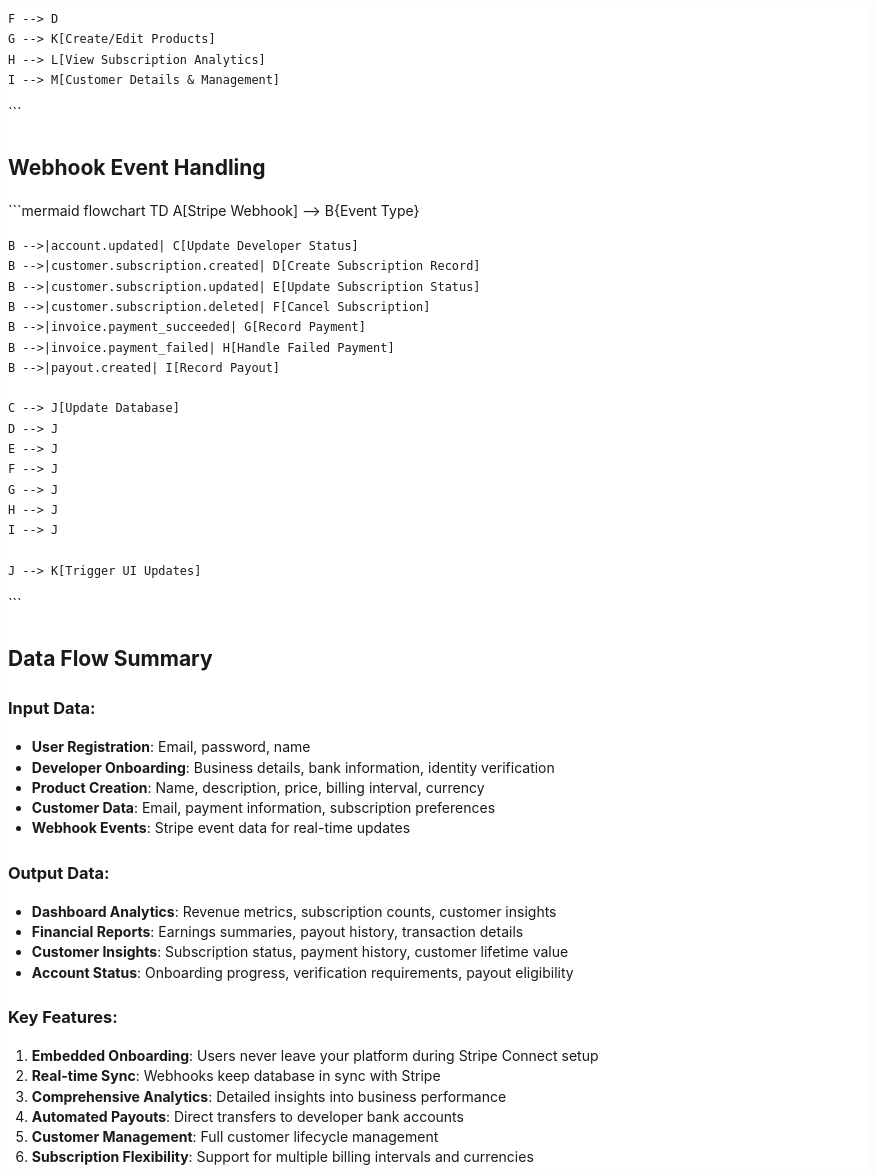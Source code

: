     F --> D
    G --> K[Create/Edit Products]
    H --> L[View Subscription Analytics]
    I --> M[Customer Details & Management]
\`\`\`

## Webhook Event Handling

\`\`\`mermaid
flowchart TD
    A[Stripe Webhook] --> B{Event Type}
    
    B -->|account.updated| C[Update Developer Status]
    B -->|customer.subscription.created| D[Create Subscription Record]
    B -->|customer.subscription.updated| E[Update Subscription Status]
    B -->|customer.subscription.deleted| F[Cancel Subscription]
    B -->|invoice.payment_succeeded| G[Record Payment]
    B -->|invoice.payment_failed| H[Handle Failed Payment]
    B -->|payout.created| I[Record Payout]
    
    C --> J[Update Database]
    D --> J
    E --> J
    F --> J
    G --> J
    H --> J
    I --> J
    
    J --> K[Trigger UI Updates]
\`\`\`

## Data Flow Summary

### Input Data:
- **User Registration**: Email, password, name
- **Developer Onboarding**: Business details, bank information, identity verification
- **Product Creation**: Name, description, price, billing interval, currency
- **Customer Data**: Email, payment information, subscription preferences
- **Webhook Events**: Stripe event data for real-time updates

### Output Data:
- **Dashboard Analytics**: Revenue metrics, subscription counts, customer insights
- **Financial Reports**: Earnings summaries, payout history, transaction details
- **Customer Insights**: Subscription status, payment history, customer lifetime value
- **Account Status**: Onboarding progress, verification requirements, payout eligibility

### Key Features:
1. **Embedded Onboarding**: Users never leave your platform during Stripe Connect setup
2. **Real-time Sync**: Webhooks keep database in sync with Stripe
3. **Comprehensive Analytics**: Detailed insights into business performance
4. **Automated Payouts**: Direct transfers to developer bank accounts
5. **Customer Management**: Full customer lifecycle management
6. **Subscription Flexibility**: Support for multiple billing intervals and currencies
